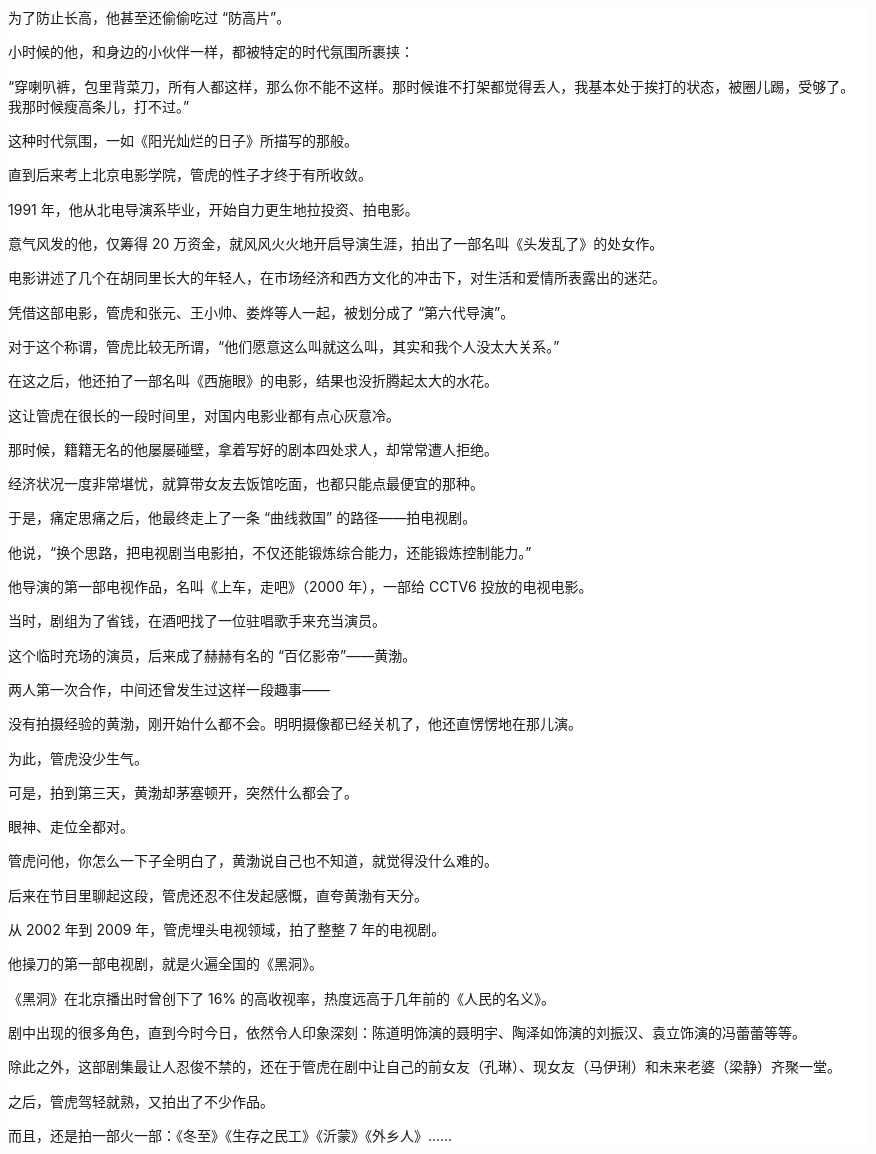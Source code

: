 为了防止长高，他甚至还偷偷吃过 “防高片”。

小时候的他，和身边的小伙伴一样，都被特定的时代氛围所裹挟：

“穿喇叭裤，包里背菜刀，所有人都这样，那么你不能不这样。那时候谁不打架都觉得丢人，我基本处于挨打的状态，被圈儿踢，受够了。我那时候瘦高条儿，打不过。”

这种时代氛围，一如《阳光灿烂的日子》所描写的那般。

直到后来考上北京电影学院，管虎的性子才终于有所收敛。

1991 年，他从北电导演系毕业，开始自力更生地拉投资、拍电影。

意气风发的他，仅筹得 20 万资金，就风风火火地开启导演生涯，拍出了一部名叫《头发乱了》的处女作。

电影讲述了几个在胡同里长大的年轻人，在市场经济和西方文化的冲击下，对生活和爱情所表露出的迷茫。

凭借这部电影，管虎和张元、王小帅、娄烨等人一起，被划分成了 “第六代导演”。

对于这个称谓，管虎比较无所谓，“他们愿意这么叫就这么叫，其实和我个人没太大关系。”

在这之后，他还拍了一部名叫《西施眼》的电影，结果也没折腾起太大的水花。

这让管虎在很长的一段时间里，对国内电影业都有点心灰意冷。

那时候，籍籍无名的他屡屡碰壁，拿着写好的剧本四处求人，却常常遭人拒绝。

经济状况一度非常堪忧，就算带女友去饭馆吃面，也都只能点最便宜的那种。

于是，痛定思痛之后，他最终走上了一条 “曲线救国” 的路径——拍电视剧。

他说，“换个思路，把电视剧当电影拍，不仅还能锻炼综合能力，还能锻炼控制能力。”

他导演的第一部电视作品，名叫《上车，走吧》（2000 年），一部给 CCTV6 投放的电视电影。

当时，剧组为了省钱，在酒吧找了一位驻唱歌手来充当演员。

这个临时充场的演员，后来成了赫赫有名的 “百亿影帝”——黄渤。

两人第一次合作，中间还曾发生过这样一段趣事——

没有拍摄经验的黄渤，刚开始什么都不会。明明摄像都已经关机了，他还直愣愣地在那儿演。

为此，管虎没少生气。

可是，拍到第三天，黄渤却茅塞顿开，突然什么都会了。

眼神、走位全都对。

管虎问他，你怎么一下子全明白了，黄渤说自己也不知道，就觉得没什么难的。

后来在节目里聊起这段，管虎还忍不住发起感慨，直夸黄渤有天分。

从 2002 年到 2009 年，管虎埋头电视领域，拍了整整 7 年的电视剧。

他操刀的第一部电视剧，就是火遍全国的《黑洞》。

《黑洞》在北京播出时曾创下了 16% 的高收视率，热度远高于几年前的《人民的名义》。

剧中出现的很多角色，直到今时今日，依然令人印象深刻：陈道明饰演的聂明宇、陶泽如饰演的刘振汉、袁立饰演的冯蕾蕾等等。

除此之外，这部剧集最让人忍俊不禁的，还在于管虎在剧中让自己的前女友（孔琳）、现女友（马伊琍）和未来老婆（梁静）齐聚一堂。

之后，管虎驾轻就熟，又拍出了不少作品。

而且，还是拍一部火一部：《冬至》《生存之民工》《沂蒙》《外乡人》……
